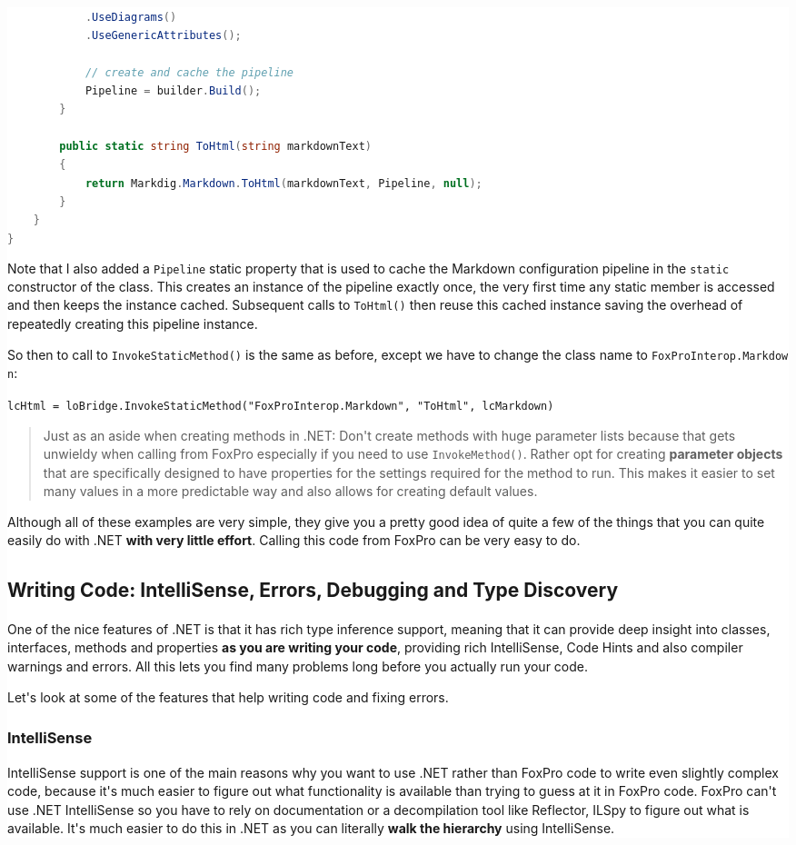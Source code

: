 ```csharp
            .UseDiagrams()
            .UseGenericAttributes();
        
            // create and cache the pipeline
            Pipeline = builder.Build();
        }

        public static string ToHtml(string markdownText)
        {   
            return Markdig.Markdown.ToHtml(markdownText, Pipeline, null);
        }
    }
}
```

Note that I also added a `Pipeline` static property that is used to cache the Markdown configuration pipeline in the `static` constructor of the class. This creates an instance of the pipeline exactly once, the very first time any static member is accessed and then keeps the instance cached. Subsequent calls to `ToHtml()` then reuse this cached instance saving the overhead of repeatedly creating this pipeline instance. 

So then to call to `InvokeStaticMethod()` is the same as before, except we have to change the class name to `FoxProInterop.Markdown`:

```foxpro
lcHtml = loBridge.InvokeStaticMethod("FoxProInterop.Markdown", "ToHtml", lcMarkdown)
```
> Just as an aside when creating methods in .NET: Don't create methods with huge parameter lists because that gets unwieldy when calling from FoxPro especially if you need to use `InvokeMethod()`. Rather opt for creating **parameter objects** that are specifically designed to have properties for the settings required for the method to run. This makes it easier to set many values in a more predictable way and also allows for creating default values.

Although all of these examples are very simple, they give you a pretty good idea of quite a few of the things that you can quite easily do with .NET **with very little effort**. Calling this code from FoxPro can be very easy to do.

## Writing Code: IntelliSense, Errors,  Debugging and Type Discovery
One of the nice features of .NET is that it has rich type inference support, meaning that it can provide deep insight into classes, interfaces, methods and properties **as you are writing your code**, providing rich IntelliSense, Code Hints and also compiler warnings and errors. All this lets you find many problems long before you actually run your code.

Let's look at some of the features that help writing code and fixing errors.



### IntelliSense
IntelliSense support is one of the main reasons why you want to use .NET rather than FoxPro code to write even slightly complex code, because it's much easier to figure out what functionality is available than trying to guess at it in FoxPro code. FoxPro can't use .NET IntelliSense so you have to rely on documentation or a decompilation tool like Reflector, ILSpy to figure out what is available. It's much easier to do this in .NET as you can literally **walk the hierarchy** using IntelliSense.
